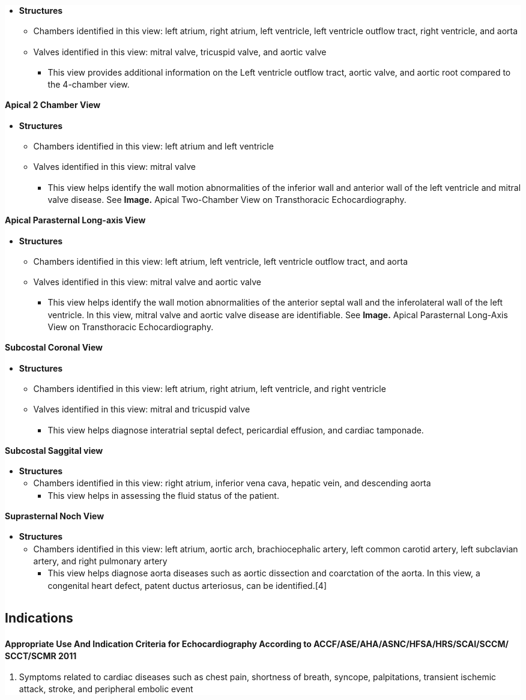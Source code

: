   * **Structures**
    * Chambers identified in this view: left atrium, right atrium, left ventricle, left ventricle outflow tract, right ventricle, and aorta

    * Valves identified in this view: mitral valve, tricuspid valve, and aortic valve 
      * This view provides additional information on the Left ventricle outflow tract, aortic valve, and aortic root compared to the 4-chamber view.

**Apical 2 Chamber View**

  * **Structures**
    * Chambers identified in this view: left atrium and left ventricle

    * Valves identified in this view: mitral valve 
      * This view helps identify the wall motion abnormalities of the inferior wall and anterior wall of the left ventricle and mitral valve disease. See **Image.** Apical Two-Chamber View on Transthoracic Echocardiography.

**Apical Parasternal Long-axis View**

  * **Structures**
    * Chambers identified in this view: left atrium, left ventricle, left ventricle outflow tract, and aorta

    * Valves identified in this view: mitral valve and aortic valve 
      * This view helps identify the wall motion abnormalities of the anterior septal wall and the inferolateral wall of the left ventricle. In this view, mitral valve and aortic valve disease are identifiable. See **Image.** Apical Parasternal Long-Axis View on Transthoracic Echocardiography.

**Subcostal Coronal View**

  * **Structures**
    * Chambers identified in this view: left atrium, right atrium, left ventricle, and right ventricle

    * Valves identified in this view: mitral and tricuspid valve 
      * This view helps diagnose interatrial septal defect, pericardial effusion, and cardiac tamponade.

**Subcostal Saggital view**

  * **Structures**
    * Chambers identified in this view: right atrium, inferior vena cava, hepatic vein, and descending aorta 
      * This view helps in assessing the fluid status of the patient.

**Suprasternal Noch View**

  * **Structures**
    * Chambers identified in this view: left atrium, aortic arch, brachiocephalic artery, left common carotid artery, left subclavian artery, and right pulmonary artery 
      * This view helps diagnose aorta diseases such as aortic dissection and coarctation of the aorta. In this view, a congenital heart defect, patent ductus arteriosus, can be identified.[4]

## Indications

**Appropriate Use And Indication Criteria for Echocardiography According to ACCF/ASE/AHA/ASNC/HFSA/HRS/SCAI/SCCM/ SCCT/SCMR 2011**

  1. Symptoms related to cardiac diseases such as chest pain, shortness of breath, syncope, palpitations, transient ischemic attack, stroke, and peripheral embolic event
